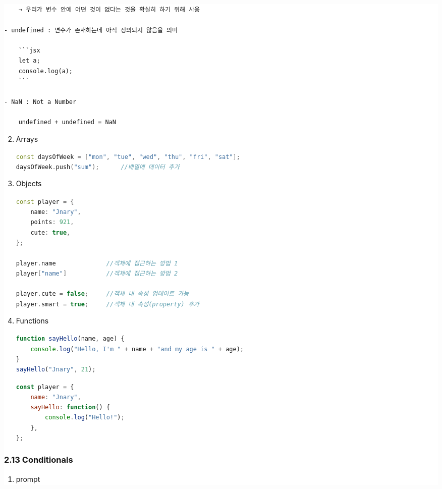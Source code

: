         → 우리가 변수 안에 어떤 것이 없다는 것을 확실히 하기 위해 사용
        
    - undefined : 변수가 존재하는데 아직 정의되지 않음을 의미
        
        ```jsx
        let a;
        console.log(a);
        ```
        
    - NaN : Not a Number
        
        undefined + undefined = NaN
        
2. Arrays
    
    ```cpp
    const daysOfWeek = ["mon", "tue", "wed", "thu", "fri", "sat"];
    daysOfWeek.push("sum");      //배열에 데이터 추가
    ```
    
3. Objects
    
    ```cpp
    const player = {
    	name: "Jnary",
    	points: 921,
    	cute: true,
    };
    
    player.name              //객체에 접근하는 방법 1
    player["name"]           //객체에 접근하는 방법 2
    
    player.cute = false;     //객체 내 속성 업데이트 가능
    player.smart = true;     //객체 내 속성(property) 추가
    ```
    
4. Functions
    
    ```jsx
    function sayHello(name, age) {
    	console.log("Hello, I'm " + name + "and my age is " + age);
    }
    sayHello("Jnary", 21);
    ```
    
    ```jsx
    const player = {
    	name: "Jnary",
    	sayHello: function() {
    		console.log("Hello!");
    	},
    };
    ```
    

### 2.13 Conditionals

1. prompt
    